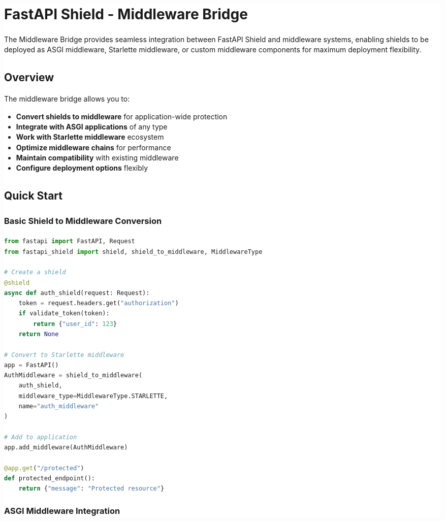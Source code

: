 # FastAPI Shield - Middleware Bridge

The Middleware Bridge provides seamless integration between FastAPI Shield and middleware systems, enabling shields to be deployed as ASGI middleware, Starlette middleware, or custom middleware components for maximum deployment flexibility.

## Overview

The middleware bridge allows you to:

- **Convert shields to middleware** for application-wide protection
- **Integrate with ASGI applications** of any type
- **Work with Starlette middleware** ecosystem  
- **Optimize middleware chains** for performance
- **Maintain compatibility** with existing middleware
- **Configure deployment options** flexibly

## Quick Start

### Basic Shield to Middleware Conversion

```python
from fastapi import FastAPI, Request
from fastapi_shield import shield, shield_to_middleware, MiddlewareType

# Create a shield
@shield
async def auth_shield(request: Request):
    token = request.headers.get("authorization")
    if validate_token(token):
        return {"user_id": 123}
    return None

# Convert to Starlette middleware
app = FastAPI()
AuthMiddleware = shield_to_middleware(
    auth_shield, 
    middleware_type=MiddlewareType.STARLETTE,
    name="auth_middleware"
)

# Add to application
app.add_middleware(AuthMiddleware)

@app.get("/protected")
def protected_endpoint():
    return {"message": "Protected resource"}
```

### ASGI Middleware Integration
